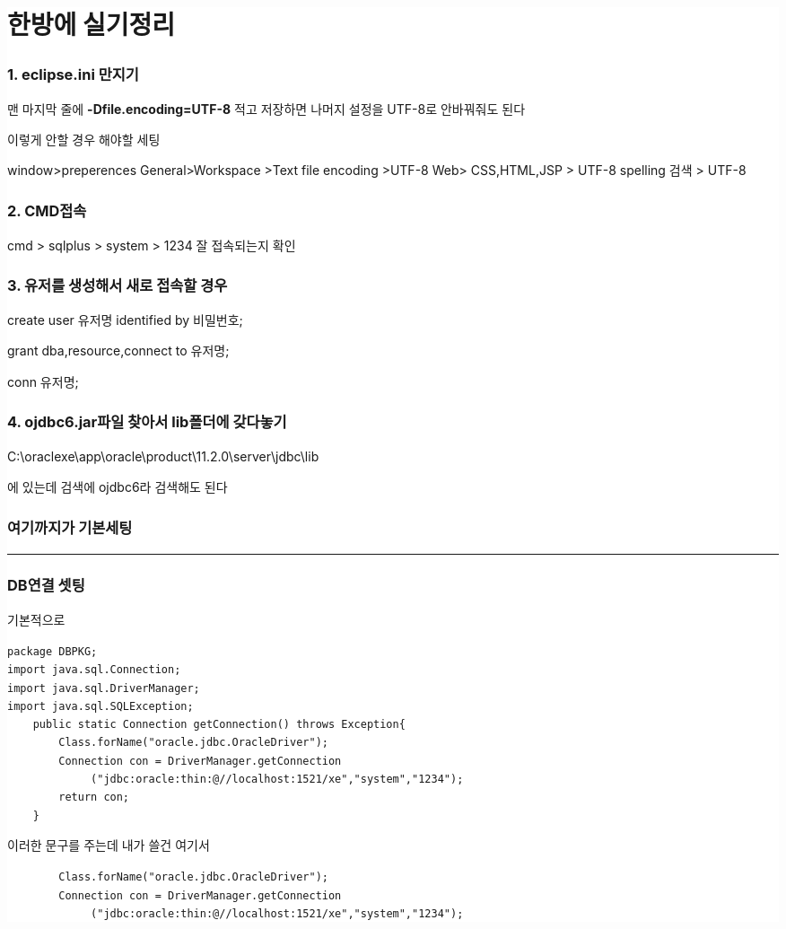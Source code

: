 # 한방에 실기정리
### 1. eclipse.ini 만지기
맨 마지막 줄에
**-Dfile.encoding=UTF-8** 적고 저장하면 나머지 설정을 UTF-8로 안바꿔줘도 된다

이렇게 안할 경우 해야할 세팅

window>preperences
General>Workspace >Text file encoding >UTF-8
Web> CSS,HTML,JSP > UTF-8
spelling 검색 > UTF-8

### 2. CMD접속
cmd > sqlplus > system > 1234
잘 접속되는지 확인

### 3. 유저를 생성해서 새로 접속할 경우
create user 유저명 identified by 비밀번호;

grant dba,resource,connect to 유저명;

conn 유저명;

### 4. ojdbc6.jar파일 찾아서 lib폴더에 갖다놓기
C:\oraclexe\app\oracle\product\11.2.0\server\jdbc\lib

에 있는데 검색에 ojdbc6라 검색해도 된다

### 여기까지가 기본세팅

---

### DB연결 셋팅
기본적으로

    package DBPKG;
    import java.sql.Connection;
    import java.sql.DriverManager;
    import java.sql.SQLException;
        public static Connection getConnection() throws Exception{
            Class.forName("oracle.jdbc.OracleDriver");
            Connection con = DriverManager.getConnection
                 ("jdbc:oracle:thin:@//localhost:1521/xe","system","1234");
            return con;
        }


이러한 문구를 주는데 내가 쓸건 여기서

            Class.forName("oracle.jdbc.OracleDriver");
            Connection con = DriverManager.getConnection
                 ("jdbc:oracle:thin:@//localhost:1521/xe","system","1234");
